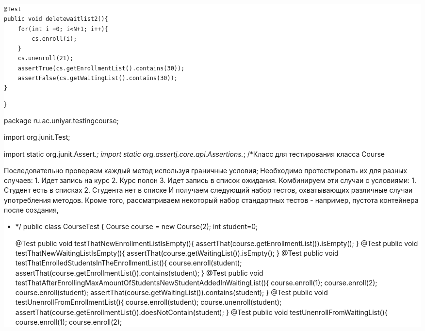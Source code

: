     @Test
    public void deletewaitlist2(){
        for(int i =0; i<N+1; i++){
            cs.enroll(i);
        }
        cs.unenroll(21);
        assertTrue(cs.getEnrollmentList().contains(30));
        assertFalse(cs.getWaitingList().contains(30));
    }
}



package ru.ac.uniyar.testingcourse;

import org.junit.Test;

import static org.junit.Assert.*;
import static org.assertj.core.api.Assertions.*;
/*Класс для тестирования класса Course

Последовательно проверяем каждый метод используя граничные условия; Необходимо протестировать их для разных случаев:
    1. Идет запись на курс
    2. Курс полон
    3. Идет запись в список ожидания.
Комбинируем эти случаи с условиями:
    1. Студент есть в списках
    2. Студента нет в списке
И получаем следующий набор тестов, охватывающих различные случаи употребления методов.
Кроме того, рассматриваем некоторый набор стандартных тестов - например, пустота контейнера после создания,
* */
public class CourseTest {
    Course course = new Course(2);
    int student=0;

    @Test
    public void testThatNewEnrollmentListIsEmpty(){
        assertThat(course.getEnrollmentList()).isEmpty();
    }
    @Test
    public void testThatNewWaitingListIsEmpty(){
        assertThat(course.getWaitingList()).isEmpty();
    }
    @Test
    public void testThatEnrolledStudentsInTheEnrollmentList(){
        course.enroll(student);
        assertThat(course.getEnrollmentList()).contains(student);
    }
    @Test
    public void testThatAfterEnrollingMaxAmountOfStudentsNewStudentAddedInWaitingList(){
        course.enroll(1);
        course.enroll(2);
        course.enroll(student);
        assertThat(course.getWaitingList()).contains(student);
    }
    @Test
    public void testUnenrollFromEnrollmentList(){
        course.enroll(student);
        course.unenroll(student);
        assertThat(course.getEnrollmentList()).doesNotContain(student);
    }
    @Test
    public void testUnenrollFromWaitingList(){
        course.enroll(1);
        course.enroll(2);
